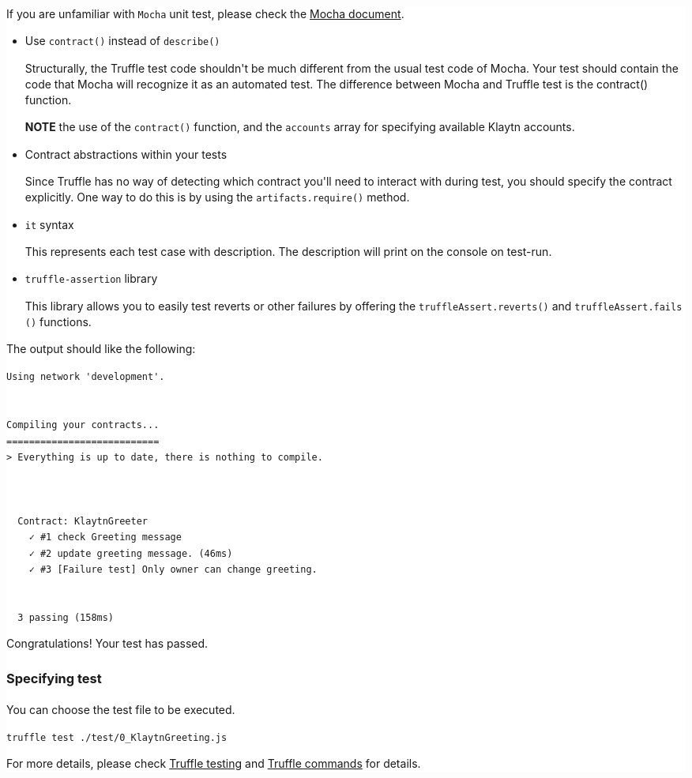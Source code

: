 If you are unfamiliar with `Mocha` unit test, please check the [Mocha document](https://mochajs.org/#getting-started).

- Use `contract()` instead of `describe()`

  Structurally, the Truffle test code shouldn't be much different from the usual test code of Mocha. Your test should contain the code that Mocha will recognize it as an automated test. The difference between Mocha and Truffle test is the contract() function.

  **NOTE** the use of the `contract()` function, and the `accounts` array for specifying available Klaytn accounts.
- Contract abstractions within your tests

  Since Truffle has no way of detecting which contract you'll need to interact with during test, you should specify the contract explicitly. One way to do this is by using the `artifacts.require()` method.
- `it` syntax

  This represents each test case with description. The description will print on the console on test-run.
- `truffle-assertion` library

  This library allows you to easily test reverts or other failures by offering the `truffleAssert.reverts()` and `truffleAssert.fails()` functions.

The output should like the following:

```
Using network 'development'.


Compiling your contracts...
===========================
> Everything is up to date, there is nothing to compile.



  Contract: KlaytnGreeter
    ✓ #1 check Greeting message
    ✓ #2 update greeting message. (46ms)
    ✓ #3 [Failure test] Only owner can change greeting.


  3 passing (158ms)
```

Congratulations! Your test has passed.

### Specifying test <a href="#4-specifying-test" id="4-specifying-test"></a>

You can choose the test file to be executed.

```
truffle test ./test/0_KlaytnGreeting.js
```

For more details, please check [Truffle testing](https://www.trufflesuite.com/docs/truffle/testing/testing-your-contracts) and [Truffle commands](https://www.trufflesuite.com/docs/truffle/reference/truffle-commands#test) for details.
